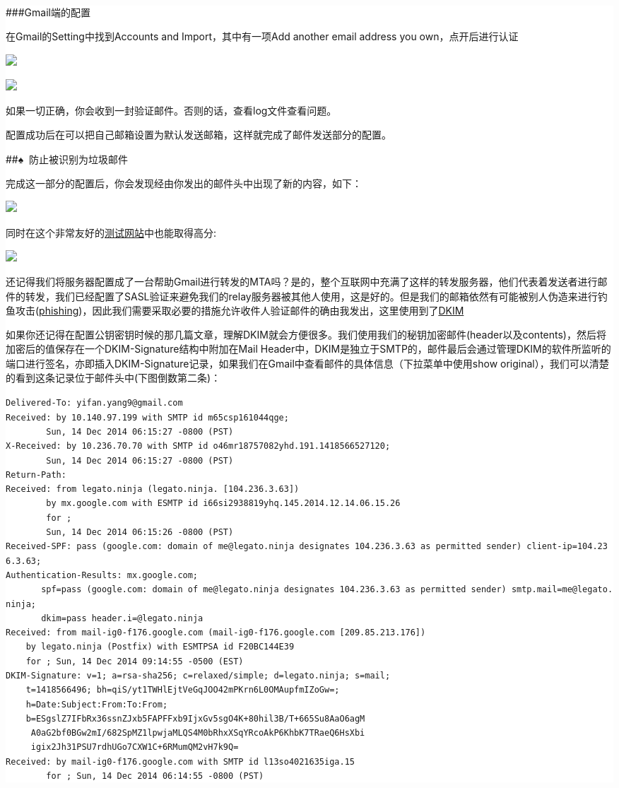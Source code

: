 ###Gmail端的配置

在Gmail的Setting中找到Accounts and Import，其中有一项Add another email address you own，点开后进行认证

<p><img src="{{site.baseurl}}public/img/image/Gmail_verfication1.png"/></p>

<p><img src="{{site.baseurl}}public/img/image/Gmail_verfication2.png"/></p>

如果一切正确，你会收到一封验证邮件。否则的话，查看log文件查看问题。

配置成功后在可以把自己邮箱设置为默认发送邮箱，这样就完成了邮件发送部分的配置。


##&#9824;&nbsp;&nbsp;防止被识别为垃圾邮件

完成这一部分的配置后，你会发现经由你发出的邮件头中出现了新的内容，如下：
<p><img src="{{site.baseurl}}public/img/image/DKIM_SRS.png"/></p>

同时在这个非常友好的<a href="http://www.mail-tester.com/">测试网站</a>中也能取得高分:
<p><img src="{{site.baseurl}}public/img/image/Mail_Security_Check.png"/></p>

还记得我们将服务器配置成了一台帮助Gmail进行转发的MTA吗？是的，整个互联网中充满了这样的转发服务器，他们代表着发送者进行邮件的转发，我们已经配置了SASL验证来避免我们的relay服务器被其他人使用，这是好的。但是我们的邮箱依然有可能被别人伪造来进行钓鱼攻击(<a href="https://support.google.com/mail/answer/8253?hl=en">phishing</a>)，因此我们需要采取必要的措施允许收件人验证邮件的确由我发出，这里使用到了<a href="http://en.wikipedia.org/wiki/DomainKeys_Identified_Mail">DKIM</a>

如果你还记得在配置公钥密钥时候的那几篇文章，理解DKIM就会方便很多。我们使用我们的秘钥加密邮件(header以及contents)，然后将加密后的值保存在一个DKIM-Signature结构中附加在Mail Header中，DKIM是独立于SMTP的，邮件最后会通过管理DKIM的软件所监听的端口进行签名，亦即插入DKIM-Signature记录，如果我们在Gmail中查看邮件的具体信息（下拉菜单中使用show original），我们可以清楚的看到这条记录位于邮件头中(下图倒数第二条)：

<pre><code class="Bash">Delivered-To: yifan.yang9@gmail.com
Received: by 10.140.97.199 with SMTP id m65csp161044qge;
        Sun, 14 Dec 2014 06:15:27 -0800 (PST)
X-Received: by 10.236.70.70 with SMTP id o46mr18757082yhd.191.1418566527120;
        Sun, 14 Dec 2014 06:15:27 -0800 (PST)
Return-Path: <me@legato.ninja>
Received: from legato.ninja (legato.ninja. [104.236.3.63])
        by mx.google.com with ESMTP id i66si2938819yhq.145.2014.12.14.06.15.26
        for <yifan.yang9@gmail.com>;
        Sun, 14 Dec 2014 06:15:26 -0800 (PST)
Received-SPF: pass (google.com: domain of me@legato.ninja designates 104.236.3.63 as permitted sender) client-ip=104.236.3.63;
Authentication-Results: mx.google.com;
       spf=pass (google.com: domain of me@legato.ninja designates 104.236.3.63 as permitted sender) smtp.mail=me@legato.ninja;
       dkim=pass header.i=@legato.ninja
Received: from mail-ig0-f176.google.com (mail-ig0-f176.google.com [209.85.213.176])
	by legato.ninja (Postfix) with ESMTPSA id F20BC144E39
	for <yifan.yang9@gmail.com>; Sun, 14 Dec 2014 09:14:55 -0500 (EST)
DKIM-Signature: v=1; a=rsa-sha256; c=relaxed/simple; d=legato.ninja; s=mail;
	t=1418566496; bh=qiS/yt1TWHlEjtVeGqJOO42mPKrn6L0OMAupfmIZoGw=;
	h=Date:Subject:From:To:From;
	b=ESgslZ7IFbRx36ssnZJxb5FAPFFxb9IjxGv5sgO4K+80hil3B/T+665Su8AaO6agM
	 A0aG2bf0BGw2mI/682SpMZ1lpwjaMLQS4M0bRhxXSqYRcoAkP6KhbK7TRaeQ6HsXbi
	 igix2Jh31PSU7rdhUGo7CXW1C+6RMumQM2vH7k9Q=
Received: by mail-ig0-f176.google.com with SMTP id l13so4021635iga.15
        for <yifan.yang9@gmail.com>; Sun, 14 Dec 2014 06:14:55 -0800 (PST)</code></pre>
